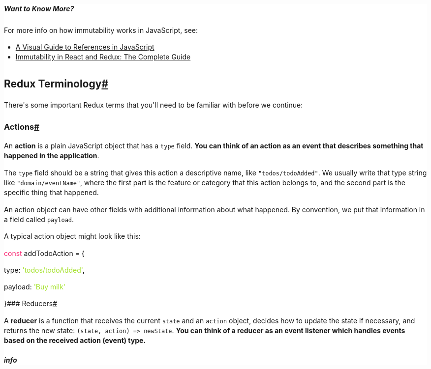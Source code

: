 ##### <span class="admonition-icon"> </span>Want to Know More?

For more info on how immutability works in JavaScript, see:

- [A Visual Guide to References in JavaScript](../../../daveceddia.com/javascript-references/index.html)
- [Immutability in React and Redux: The Complete Guide](../../../daveceddia.com/react-redux-immutability-guide/index.html)

## <span id="redux-terminology" class="anchor enhancedAnchor_2LWZ"></span>Redux Terminology<a href="#redux-terminology" class="hash-link" title="Direct link to heading">#</a>

There's some important Redux terms that you'll need to be familiar with before we continue:

### <span id="actions" class="anchor enhancedAnchor_2LWZ"></span>Actions<a href="#actions" class="hash-link" title="Direct link to heading">#</a>

An **action** is a plain JavaScript object that has a `type` field. **You can think of an action as an event that describes something that happened in the application**.

The `type` field should be a string that gives this action a descriptive name, like `"todos/todoAdded"`. We usually write that type string like `"domain/eventName"`, where the first part is the feature or category that this action belongs to, and the second part is the specific thing that happened.

An action object can have other fields with additional information about what happened. By convention, we put that information in a field called `payload`.

A typical action object might look like this:

<span class="token keyword" style="color: #f92672">const</span><span class="token plain"> addTodoAction </span><span class="token operator" style="color: #000000">=</span><span class="token plain"> </span><span class="token punctuation" style="color: #000000">{</span><span class="token plain"></span>

<span class="token plain"> type</span><span class="token operator" style="color: #000000">:</span><span class="token plain"> </span><span class="token string" style="color: #a6e22e">'todos/todoAdded'</span><span class="token punctuation" style="color: #000000">,</span><span class="token plain"></span>

<span class="token plain"> payload</span><span class="token operator" style="color: #000000">:</span><span class="token plain"> </span><span class="token string" style="color: #a6e22e">'Buy milk'</span><span class="token plain"></span>

<span class="token plain"></span><span class="token punctuation" style="color: #000000">}</span>### <span id="reducers" class="anchor enhancedAnchor_2LWZ"></span>Reducers<a href="#reducers" class="hash-link" title="Direct link to heading">#</a>

A **reducer** is a function that receives the current `state` and an `action` object, decides how to update the state if necessary, and returns the new state: `(state, action) => newState`. **You can think of a reducer as an event listener which handles events based on the received action (event) type.**

##### <span class="admonition-icon"> </span>info
